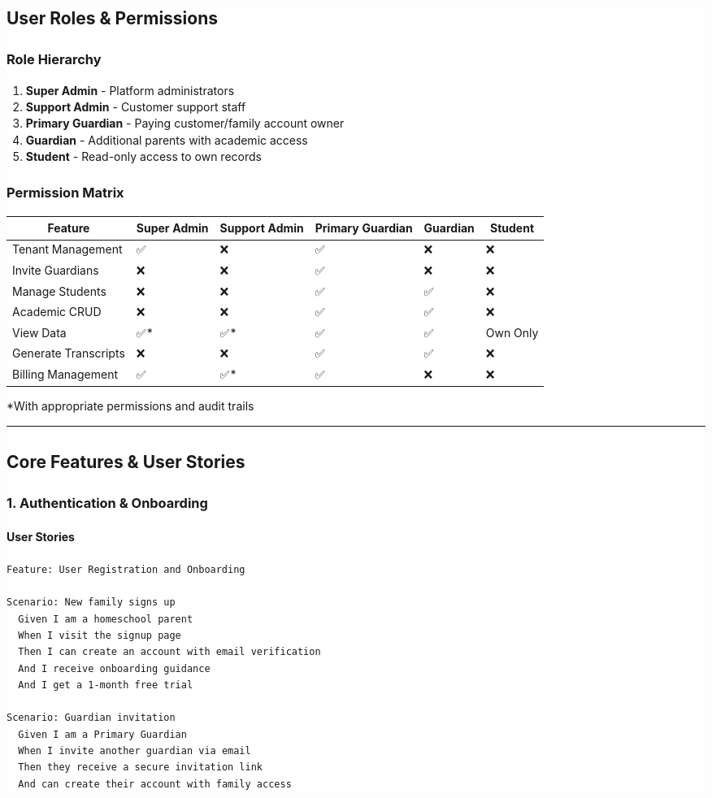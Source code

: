 
## User Roles & Permissions

### Role Hierarchy
1. **Super Admin** - Platform administrators
2. **Support Admin** - Customer support staff
3. **Primary Guardian** - Paying customer/family account owner
4. **Guardian** - Additional parents with academic access
5. **Student** - Read-only access to own records

### Permission Matrix
| Feature | Super Admin | Support Admin | Primary Guardian | Guardian | Student |
|---------|-------------|---------------|------------------|----------|---------|
| Tenant Management | ✅ | ❌ | ✅ | ❌ | ❌ |
| Invite Guardians | ❌ | ❌ | ✅ | ❌ | ❌ |
| Manage Students | ❌ | ❌ | ✅ | ✅ | ❌ |
| Academic CRUD | ❌ | ❌ | ✅ | ✅ | ❌ |
| View Data | ✅* | ✅* | ✅ | ✅ | Own Only |
| Generate Transcripts | ❌ | ❌ | ✅ | ✅ | ❌ |
| Billing Management | ✅ | ✅* | ✅ | ❌ | ❌ |

*With appropriate permissions and audit trails

---

## Core Features & User Stories

### 1. Authentication & Onboarding

#### User Stories
```gherkin
Feature: User Registration and Onboarding

Scenario: New family signs up
  Given I am a homeschool parent
  When I visit the signup page
  Then I can create an account with email verification
  And I receive onboarding guidance
  And I get a 1-month free trial

Scenario: Guardian invitation
  Given I am a Primary Guardian
  When I invite another guardian via email
  Then they receive a secure invitation link
  And can create their account with family access
```
